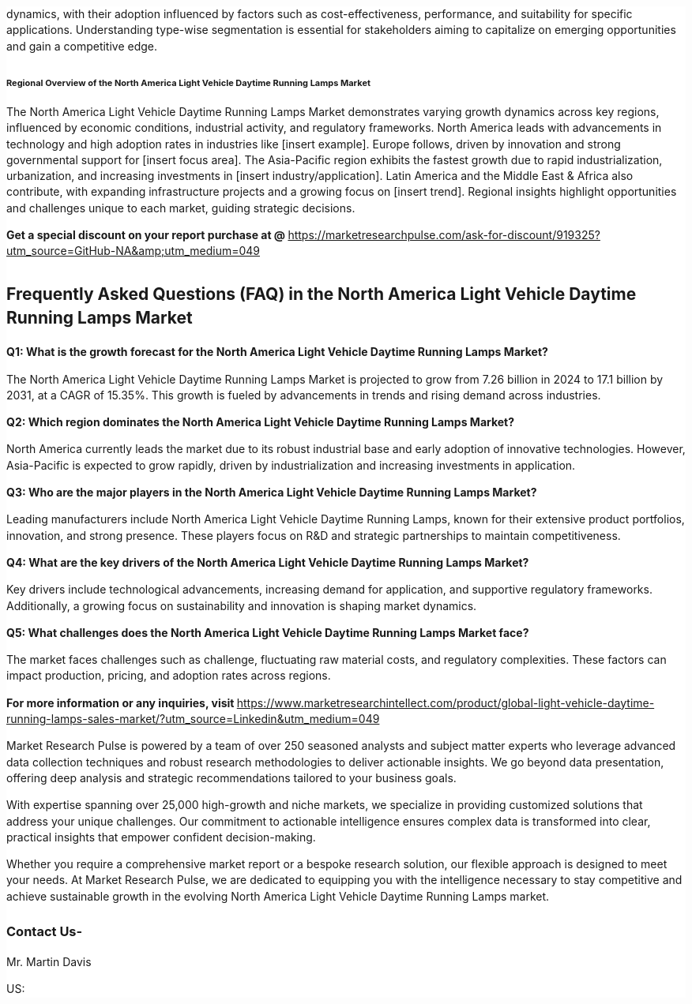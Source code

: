 dynamics, with their adoption influenced by factors such as cost-effectiveness, performance, and suitability for specific applications. Understanding type-wise segmentation is essential for stakeholders aiming to capitalize on emerging opportunities and gain a competitive edge.</p></div></div></div></div><h3><span style="font-size: 11px;">Regional Overview of the North America Light Vehicle Daytime Running Lamps Market</span></h3><div class="flex max-w-full flex-col flex-grow"><div class="min-h-8 text-message flex w-full flex-col items-end gap-2 whitespace-normal break-words [.text-message+&amp;]:mt-5" dir="auto" data-message-author-role="assistant" data-message-id="e9038762-ce64-4e30-91c9-9bd413514231" data-message-model-slug="gpt-4o-mini"><div class="flex w-full flex-col gap-1 empty:hidden first:pt-[3px]"><div class="markdown prose w-full break-words dark:prose-invert light"><p>The North America Light Vehicle Daytime Running Lamps Market demonstrates varying growth dynamics across key regions, influenced by economic conditions, industrial activity, and regulatory frameworks. North America leads with advancements in technology and high adoption rates in industries like [insert example]. Europe follows, driven by innovation and strong governmental support for [insert focus area]. The Asia-Pacific region exhibits the fastest growth due to rapid industrialization, urbanization, and increasing investments in [insert industry/application]. Latin America and the Middle East &amp; Africa also contribute, with expanding infrastructure projects and a growing focus on [insert trend]. Regional insights highlight opportunities and challenges unique to each market, guiding strategic decisions.</p></div></div></div></div><p><strong>Get a special discount on your report purchase at @ </strong><a href="https://marketresearchpulse.com/ask-for-discount/919325?utm_source=GitHub-NA&amp;utm_medium=049">https://marketresearchpulse.com/ask-for-discount/919325?utm_source=GitHub-NA&amp;utm_medium=049</a></p><h2>Frequently Asked Questions (FAQ) in the North America Light Vehicle Daytime Running Lamps Market</h2><p><strong>Q1: What is the growth forecast for the North America Light Vehicle Daytime Running Lamps Market?</strong></p><p>The North America Light Vehicle Daytime Running Lamps Market is projected to grow from 7.26 billion in 2024 to 17.1 billion by 2031, at a CAGR of 15.35%. This growth is fueled by advancements in trends and rising demand across industries.</p><p><strong>Q2: Which region dominates the North America Light Vehicle Daytime Running Lamps Market?</strong></p><p>North America currently leads the market due to its robust industrial base and early adoption of innovative technologies. However, Asia-Pacific is expected to grow rapidly, driven by industrialization and increasing investments in application.</p><p><strong>Q3: Who are the major players in the North America Light Vehicle Daytime Running Lamps Market?</strong></p><p>Leading manufacturers include North America Light Vehicle Daytime Running Lamps, known for their extensive product portfolios, innovation, and strong presence. These players focus on R&amp;D and strategic partnerships to maintain competitiveness.</p><p><strong>Q4: What are the key drivers of the North America Light Vehicle Daytime Running Lamps Market?</strong></p><p>Key drivers include technological advancements, increasing demand for application, and supportive regulatory frameworks. Additionally, a growing focus on sustainability and innovation is shaping market dynamics.</p><p><strong>Q5: What challenges does the North America Light Vehicle Daytime Running Lamps Market face?</strong></p><p>The market faces challenges such as challenge, fluctuating raw material costs, and regulatory complexities. These factors can impact production, pricing, and adoption rates across regions.</p><p><strong>For more information or any inquiries, visit&nbsp;</strong><a href="https://www.marketresearchintellect.com/product/global-light-vehicle-daytime-running-lamps-sales-market/?utm_source=Linkedin&utm_medium=049">https://www.marketresearchintellect.com/product/global-light-vehicle-daytime-running-lamps-sales-market/?utm_source=Linkedin&utm_medium=049</a></p><p>Market Research Pulse is powered by a team of over 250 seasoned analysts and subject matter experts who leverage advanced data collection techniques and robust research methodologies to deliver actionable insights. We go beyond data presentation, offering deep analysis and strategic recommendations tailored to your business goals.</p><p>With expertise spanning over 25,000 high-growth and niche markets, we specialize in providing customized solutions that address your unique challenges. Our commitment to actionable intelligence ensures complex data is transformed into clear, practical insights that empower confident decision-making.</p><p>Whether you require a comprehensive market report or a bespoke research solution, our flexible approach is designed to meet your needs. At Market Research Pulse, we are dedicated to equipping you with the intelligence necessary to stay competitive and achieve sustainable growth in the evolving North America Light Vehicle Daytime Running Lamps market.</p><h3><strong>Contact Us-</strong></h3><p>Mr. Martin Davis</p><p>US: